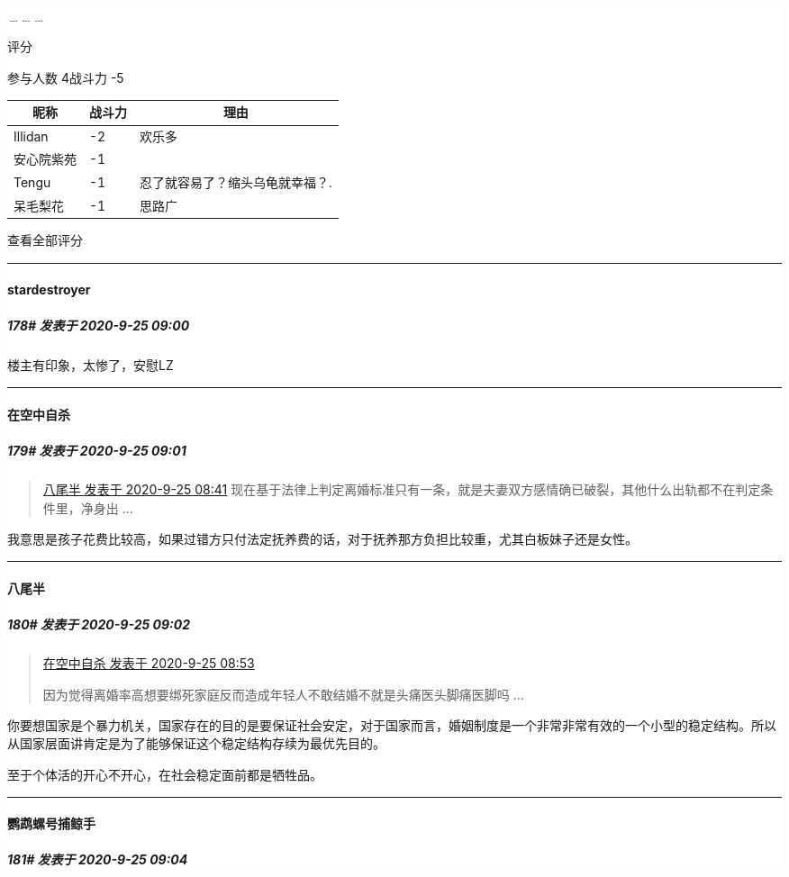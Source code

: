 ﹍﹍﹍

评分


 参与人数 4战斗力 -5

|昵称|战斗力|理由|
|----|---|---|
| Illidan|-2|欢乐多|
| 安心院紫苑|-1||
| Tengu|-1|忍了就容易了？缩头乌龟就幸福？.|
| 呆毛梨花|-1|思路广|


查看全部评分


-----

####  stardestroyer  
##### 178#       发表于 2020-9-25 09:00


楼主有印象，太惨了，安慰LZ


-----

####  在空中自杀  
##### 179#       发表于 2020-9-25 09:01


<blockquote><a href="httphttps://bbs.saraba1st.com/2b/forum.php?mod=redirect&amp;goto=findpost&amp;pid=48845824&amp;ptid=1961746" target="_blank">八尾半 发表于 2020-9-25 08:41</a>
现在基于法律上判定离婚标准只有一条，就是夫妻双方感情确已破裂，其他什么出轨都不在判定条件里，净身出 ...</blockquote>
我意思是孩子花费比较高，如果过错方只付法定抚养费的话，对于抚养那方负担比较重，尤其白板妹子还是女性。


-----

####  八尾半  
##### 180#       发表于 2020-9-25 09:02


<blockquote><a href="httphttps://bbs.saraba1st.com/2b/forum.php?mod=redirect&amp;goto=findpost&amp;pid=48845929&amp;ptid=1961746" target="_blank">在空中自杀 发表于 2020-9-25 08:53</a>

因为觉得离婚率高想要绑死家庭反而造成年轻人不敢结婚不就是头痛医头脚痛医脚吗 ...</blockquote>
你要想国家是个暴力机关，国家存在的目的是要保证社会安定，对于国家而言，婚姻制度是一个非常非常有效的一个小型的稳定结构。所以从国家层面讲肯定是为了能够保证这个稳定结构存续为最优先目的。

至于个体活的开心不开心，在社会稳定面前都是牺牲品。


-----

####  鹦鹉螺号捕鲸手  
##### 181#       发表于 2020-9-25 09:04
